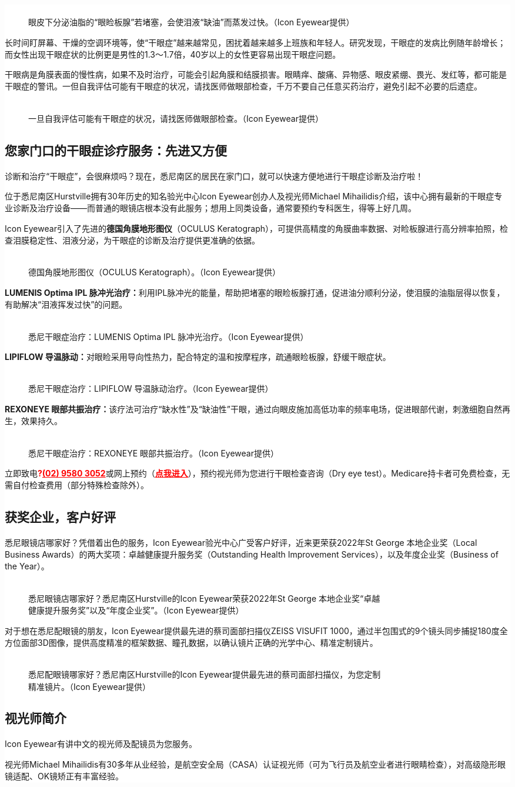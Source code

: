 <figure id="attachment_13924951" aria-describedby="caption-attachment-13924951" style="width: 600px" class="wp-caption aligncenter"><a target="_blank" href="https://bit.ly/IconEyewearBooking "><img class="size-large wp-image-13924951" src="https://i.epochtimes.com/assets/uploads/2023/02/id13924951-2301292019161154-600x305.png" alt="" width="600" b="305" /></a><figcaption id="caption-attachment-13924951" class="wp-caption-text">眼皮下分泌油脂的“眼睑板腺”若堵塞，会使泪液“缺油”而蒸发过快。（Icon Eyewear提供）</figcaption></figure>
<p>长时间盯屏幕、干燥的空调环境等，使“干眼症”越来越常见，困扰着越来越多上班族和年轻人。研究发现，干眼症的发病比例随年龄增长；而女性出现干眼症状的比例更是男性的1.3～1.7倍，40岁以上的女性更容易出现干眼症问题。</p>
<p>干眼病是角膜表面的慢性病，如果不及时治疗，可能会引起角膜和结膜损害。眼睛痒、酸痛、异物感、眼皮紧绷、畏光、发红等，都可能是干眼症的警讯。一但自我评估可能有干眼症的状况，请找医师做眼部检查，千万不要自己任意买药治疗，避免引起不必要的后遗症。</p>
<figure id="attachment_13924952" aria-describedby="caption-attachment-13924952" style="width: 600px" class="wp-caption aligncenter"><a target="_blank" href="https://bit.ly/IconEyewearBooking "><img class="size-large wp-image-13924952" src="https://i.epochtimes.com/assets/uploads/2023/02/id13924952-2301292018531154-600x400.jpg" alt="" width="600" b="400" /></a><figcaption id="caption-attachment-13924952" class="wp-caption-text">一旦自我评估可能有干眼症的状况，请找医师做眼部检查。（Icon Eyewear提供）</figcaption></figure>
<h2>您家门口的干眼症诊疗服务：先进又方便</h2>
<p>诊断和治疗“干眼症”，会很麻烦吗？现在，悉尼南区的居民在家门口，就可以快速方便地进行干眼症诊断及治疗啦！</p>
<p>位于悉尼南区Hurstville拥有30年历史的知名验光中心Icon Eyewear创办人及视光师Michael Mihailidis介绍，该中心拥有最新的干眼症专业诊断及治疗设备——而普通的眼镜店根本没有此服务；想用上同类设备，通常要预约专科医生，得等上好几周。</p>
<p>Icon Eyewear引入了先进的<strong>德国角膜地形图仪</strong>（OCULUS Keratograph），可提供高精度的角膜曲率数据、对睑板腺进行高分辨率拍照，检查泪膜稳定性、泪液分泌，为干眼症的诊断及治疗提供更准确的依据。</p>
<figure id="attachment_13924953" aria-describedby="caption-attachment-13924953" style="width: 600px" class="wp-caption aligncenter"><a target="_blank" href="https://bit.ly/IconEyewearBooking "><img class="size-large wp-image-13924953" src="https://i.epochtimes.com/assets/uploads/2023/02/id13924953-2301292018581154-600x400.jpg" alt="" width="600" b="400" /></a><figcaption id="caption-attachment-13924953" class="wp-caption-text">德国角膜地形图仪（OCULUS Keratograph）。（Icon Eyewear提供）</figcaption></figure>
<p><strong>LUMENIS Optima IPL 脉冲光治疗：</strong>利用IPL脉冲光的能量，帮助把堵塞的眼睑板腺打通，促进油分顺利分泌，使泪膜的油脂层得以恢复，有助解决“泪液挥发过快”的问题。</p>
<figure id="attachment_13924954" aria-describedby="caption-attachment-13924954" style="width: 600px" class="wp-caption aligncenter"><a target="_blank" href="https://bit.ly/IconEyewearBooking "><img class="size-large wp-image-13924954" src="https://i.epochtimes.com/assets/uploads/2023/02/id13924954-2301292019121154-600x400.jpg" alt="" width="600" b="400" /></a><figcaption id="caption-attachment-13924954" class="wp-caption-text">悉尼干眼症治疗：LUMENIS Optima IPL 脉冲光治疗。（Icon Eyewear提供）</figcaption></figure>
<p><strong>LIPIFLOW 导温脉动：</strong>对眼睑采用导向性热力，配合特定的温和按摩程序，疏通眼睑板腺，舒缓干眼症状。</p>
<figure id="attachment_13924955" aria-describedby="caption-attachment-13924955" style="width: 600px" class="wp-caption aligncenter"><a target="_blank" href="https://bit.ly/IconEyewearBooking "><img class="size-large wp-image-13924955" src="https://i.epochtimes.com/assets/uploads/2023/02/id13924955-2301292019071154-600x400.jpg" alt="" width="600" b="400" /></a><figcaption id="caption-attachment-13924955" class="wp-caption-text">悉尼干眼症治疗：LIPIFLOW 导温脉动治疗。（Icon Eyewear提供）</figcaption></figure>
<p><strong>REXONEYE 眼部共振治疗：</strong>该疗法可治疗“缺水性”及“缺油性”干眼，通过向眼皮施加高低功率的频率电场，促进眼部代谢，刺激细胞自然再生，效果持久。</p>
<figure id="attachment_13918143" aria-describedby="caption-attachment-13918143" style="width: 600px" class="wp-caption aligncenter"><a target="_blank" href="https://bit.ly/IconEyewearBooking "><img class="size-large wp-image-13918143" src="https://i.epochtimes.com/assets/uploads/2023/01/id13918143-2301292018461154-600x342.jpg" alt="" width="600" b="342" /></a><figcaption id="caption-attachment-13918143" class="wp-caption-text">悉尼干眼症治疗：REXONEYE 眼部共振治疗。（Icon Eyewear提供）</figcaption></figure>
<p>立即致电<span style="color: #ff0000;"><strong>?<a style="color: #ff0000;" href="tel:+61-2-95803052" target="_blank" rel="noopener noreferrer">(02) 9580 3052</a></strong></span>或网上预约（<span style="color: #ff0000;"><strong><a style="color: #ff0000;" href="https://bit.ly/IconEyewear_Booking" target="_blank" rel="noopener noreferrer">点我进入</a></strong></span>），预约视光师为您进行干眼检查咨询（Dry eye test）。Medicare持卡者可免费检查，无需自付检查费用（部分特殊检查除外）。</p>
<h2>获奖企业，客户好评</h2>
<p>悉尼眼镜店哪家好？凭借着出色的服务，Icon Eyewear验光中心广受客户好评，近来更荣获2022年St George 本地企业奖（Local Business Awards）的两大奖项：卓越健康提升服务奖（Outstanding Health Improvement Services），以及年度企业奖（Business of the Year）。</p>
<figure id="attachment_13918152" aria-describedby="caption-attachment-13918152" style="width: 600px" class="wp-caption aligncenter"><a target="_blank" href="https://bit.ly/IconEyewearBooking "><img class="size-large wp-image-13918152" src="https://i.epochtimes.com/assets/uploads/2023/01/id13918152-2301292018441154-600x400.jpg" alt="" width="600" b="400" /></a><figcaption id="caption-attachment-13918152" class="wp-caption-text">悉尼眼镜店哪家好？悉尼南区Hurstville的Icon Eyewear荣获2022年St George 本地企业奖“卓越健康提升服务奖”以及“年度企业奖”。（Icon Eyewear提供）</figcaption></figure>
<p>对于想在悉尼配眼镜的朋友，Icon Eyewear提供最先进的蔡司面部扫描仪ZEISS VISUFIT 1000，通过半包围式的9个镜头同步捕捉180度全方位面部3D图像，提供高度精准的框架数据、瞳孔数据，以确认镜片正确的光学中心、精准定制镜片。</p>
<figure id="attachment_13918154" aria-describedby="caption-attachment-13918154" style="width: 600px" class="wp-caption aligncenter"><a target="_blank" href="https://bit.ly/IconEyewearBooking "><img class="size-large wp-image-13918154" src="https://i.epochtimes.com/assets/uploads/2023/01/id13918154-2301292019021154-600x342.jpg" alt="" width="600" b="342" /></a><figcaption id="caption-attachment-13918154" class="wp-caption-text">悉尼配眼镜哪家好？悉尼南区Hurstville的Icon Eyewear提供最先进的蔡司面部扫描仪，为您定制精准镜片。（Icon Eyewear提供）</figcaption></figure>
<h2>视光师简介</h2>
<p>Icon Eyewear有讲中文的视光师及配镜员为您服务。</p>
<p>视光师Michael Mihailidis有30多年从业经验，是航空安全局（CASA）认证视光师（可为飞行员及航空业者进行眼睛检查），对高级隐形眼镜适配、OK镜矫正有丰富经验。</p>